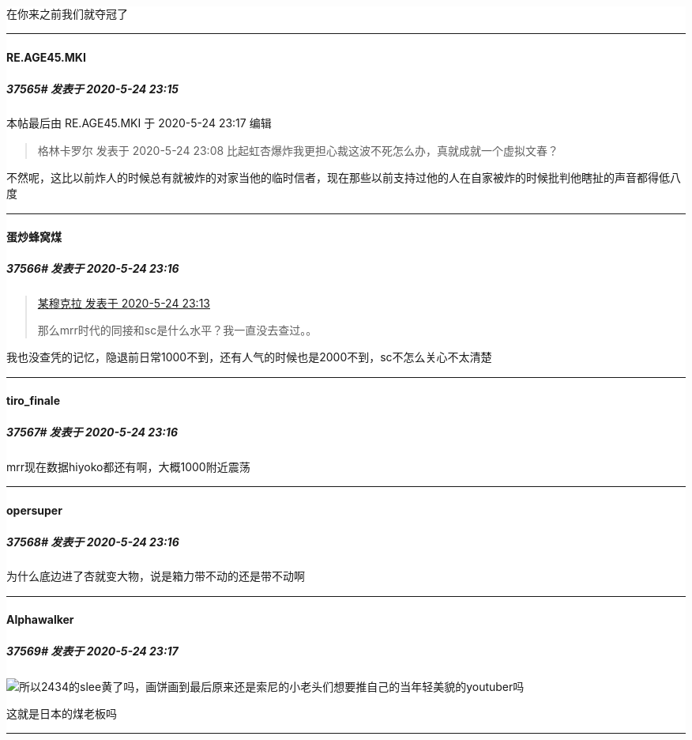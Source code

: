 在你来之前我们就夺冠了


-----

####  RE.AGE45.MKⅠ  
##### 37565#       发表于 2020-5-24 23:15


 本帖最后由 RE.AGE45.MKⅠ 于 2020-5-24 23:17 编辑 
<blockquote>格林卡罗尔 发表于 2020-5-24 23:08
比起虹杏爆炸我更担心裁这波不死怎么办，真就成就一个虚拟文春？</blockquote>
不然呢，这比以前炸人的时候总有就被炸的对家当他的临时信者，现在那些以前支持过他的人在自家被炸的时候批判他瞎扯的声音都得低八度


-----

####  蛋炒蜂窝煤  
##### 37566#       发表于 2020-5-24 23:16


<blockquote><a href="httphttps://bbs.saraba1st.com/2b/forum.php?mod=redirect&amp;goto=findpost&amp;pid=47545441&amp;ptid=1924531" target="_blank">某穆克拉 发表于 2020-5-24 23:13</a>

那么mrr时代的同接和sc是什么水平？我一直没去查过。。</blockquote>
我也没查凭的记忆，隐退前日常1000不到，还有人气的时候也是2000不到，sc不怎么关心不太清楚


-----

####  tiro_finale  
##### 37567#       发表于 2020-5-24 23:16


mrr现在数据hiyoko都还有啊，大概1000附近震荡


-----

####  opersuper  
##### 37568#       发表于 2020-5-24 23:16


为什么底边进了杏就变大物，说是箱力带不动的还是带不动啊


-----

####  Alphawalker  
##### 37569#       发表于 2020-5-24 23:17


<img src="https://static.saraba1st.com/image/smiley/face2017/119.png" referrerpolicy="no-referrer">所以2434的slee黄了吗，画饼画到最后原来还是索尼的小老头们想要推自己的当年轻美貌的youtuber吗

这就是日本的煤老板吗


-----
